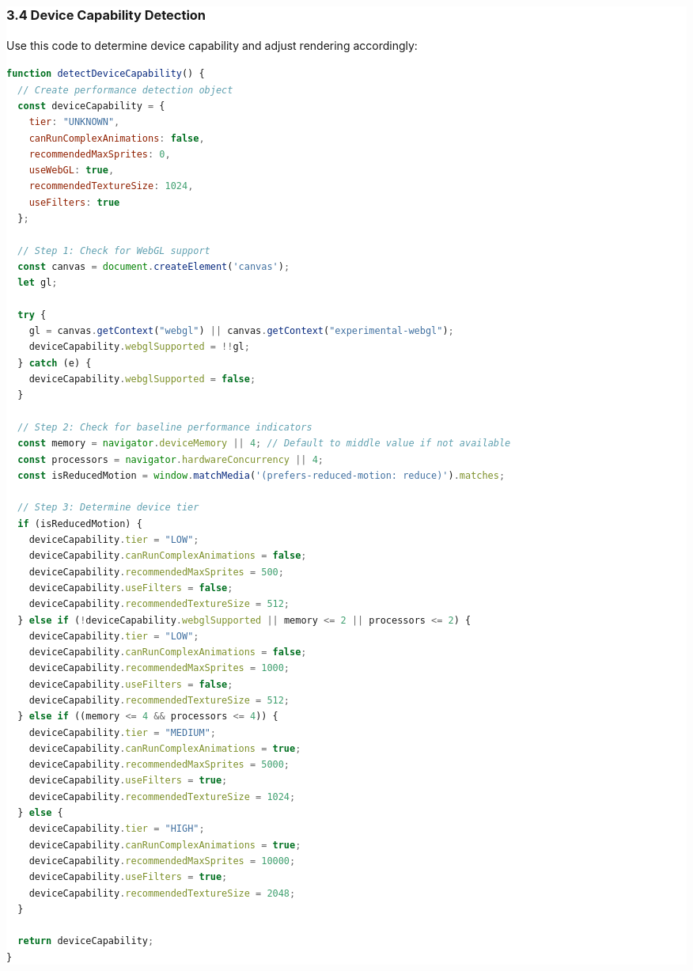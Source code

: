 ### 3.4 Device Capability Detection

Use this code to determine device capability and adjust rendering accordingly:

```javascript
function detectDeviceCapability() {
  // Create performance detection object
  const deviceCapability = {
    tier: "UNKNOWN",
    canRunComplexAnimations: false,
    recommendedMaxSprites: 0,
    useWebGL: true,
    recommendedTextureSize: 1024,
    useFilters: true
  };

  // Step 1: Check for WebGL support
  const canvas = document.createElement('canvas');
  let gl;

  try {
    gl = canvas.getContext("webgl") || canvas.getContext("experimental-webgl");
    deviceCapability.webglSupported = !!gl;
  } catch (e) {
    deviceCapability.webglSupported = false;
  }

  // Step 2: Check for baseline performance indicators
  const memory = navigator.deviceMemory || 4; // Default to middle value if not available
  const processors = navigator.hardwareConcurrency || 4;
  const isReducedMotion = window.matchMedia('(prefers-reduced-motion: reduce)').matches;

  // Step 3: Determine device tier
  if (isReducedMotion) {
    deviceCapability.tier = "LOW";
    deviceCapability.canRunComplexAnimations = false;
    deviceCapability.recommendedMaxSprites = 500;
    deviceCapability.useFilters = false;
    deviceCapability.recommendedTextureSize = 512;
  } else if (!deviceCapability.webglSupported || memory <= 2 || processors <= 2) {
    deviceCapability.tier = "LOW";
    deviceCapability.canRunComplexAnimations = false;
    deviceCapability.recommendedMaxSprites = 1000;
    deviceCapability.useFilters = false;
    deviceCapability.recommendedTextureSize = 512;
  } else if ((memory <= 4 && processors <= 4)) {
    deviceCapability.tier = "MEDIUM";
    deviceCapability.canRunComplexAnimations = true;
    deviceCapability.recommendedMaxSprites = 5000;
    deviceCapability.useFilters = true;
    deviceCapability.recommendedTextureSize = 1024;
  } else {
    deviceCapability.tier = "HIGH";
    deviceCapability.canRunComplexAnimations = true;
    deviceCapability.recommendedMaxSprites = 10000;
    deviceCapability.useFilters = true;
    deviceCapability.recommendedTextureSize = 2048;
  }

  return deviceCapability;
}
```
